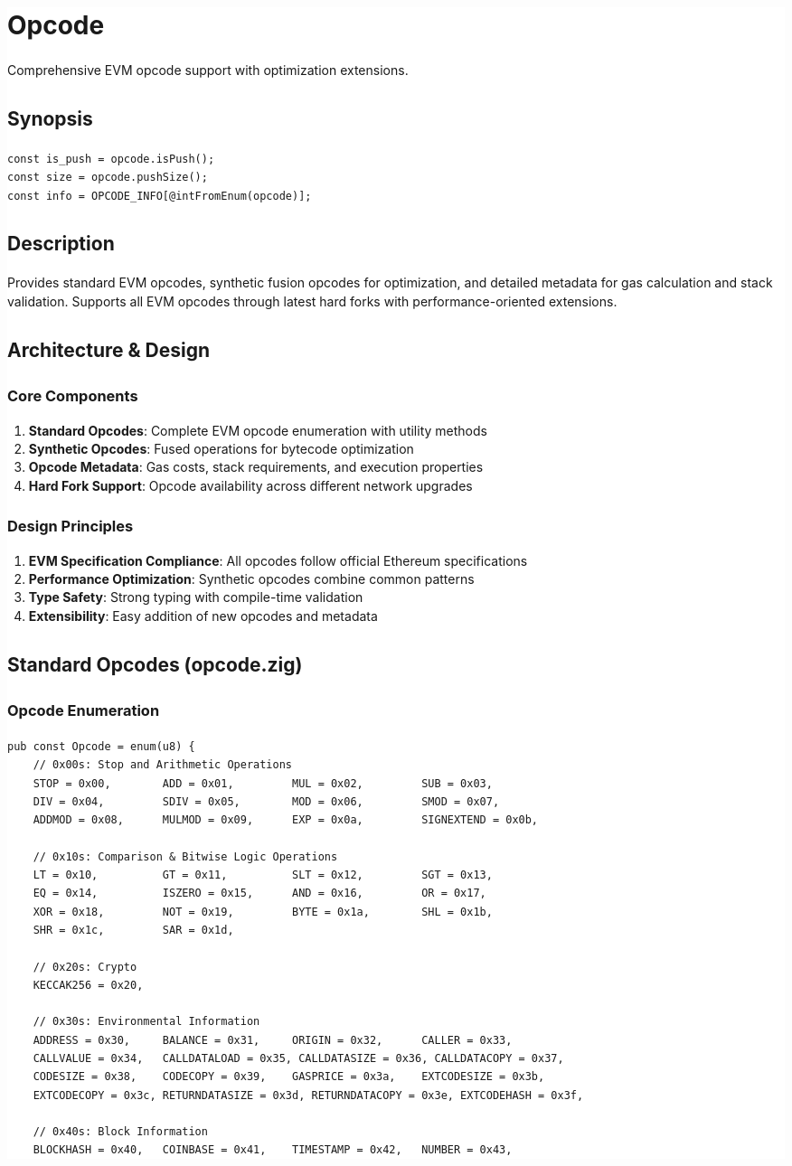 # Opcode

Comprehensive EVM opcode support with optimization extensions.

## Synopsis

```zig
const is_push = opcode.isPush();
const size = opcode.pushSize();
const info = OPCODE_INFO[@intFromEnum(opcode)];
```

## Description

Provides standard EVM opcodes, synthetic fusion opcodes for optimization, and detailed metadata for gas calculation and stack validation. Supports all EVM opcodes through latest hard forks with performance-oriented extensions.

## Architecture & Design

### Core Components

1. **Standard Opcodes**: Complete EVM opcode enumeration with utility methods
2. **Synthetic Opcodes**: Fused operations for bytecode optimization  
3. **Opcode Metadata**: Gas costs, stack requirements, and execution properties
4. **Hard Fork Support**: Opcode availability across different network upgrades

### Design Principles

1. **EVM Specification Compliance**: All opcodes follow official Ethereum specifications
2. **Performance Optimization**: Synthetic opcodes combine common patterns
3. **Type Safety**: Strong typing with compile-time validation
4. **Extensibility**: Easy addition of new opcodes and metadata

## Standard Opcodes (opcode.zig)

### Opcode Enumeration

```zig
pub const Opcode = enum(u8) {
    // 0x00s: Stop and Arithmetic Operations
    STOP = 0x00,        ADD = 0x01,         MUL = 0x02,         SUB = 0x03,
    DIV = 0x04,         SDIV = 0x05,        MOD = 0x06,         SMOD = 0x07,
    ADDMOD = 0x08,      MULMOD = 0x09,      EXP = 0x0a,         SIGNEXTEND = 0x0b,
    
    // 0x10s: Comparison & Bitwise Logic Operations  
    LT = 0x10,          GT = 0x11,          SLT = 0x12,         SGT = 0x13,
    EQ = 0x14,          ISZERO = 0x15,      AND = 0x16,         OR = 0x17,
    XOR = 0x18,         NOT = 0x19,         BYTE = 0x1a,        SHL = 0x1b,
    SHR = 0x1c,         SAR = 0x1d,
    
    // 0x20s: Crypto
    KECCAK256 = 0x20,
    
    // 0x30s: Environmental Information
    ADDRESS = 0x30,     BALANCE = 0x31,     ORIGIN = 0x32,      CALLER = 0x33,
    CALLVALUE = 0x34,   CALLDATALOAD = 0x35, CALLDATASIZE = 0x36, CALLDATACOPY = 0x37,
    CODESIZE = 0x38,    CODECOPY = 0x39,    GASPRICE = 0x3a,    EXTCODESIZE = 0x3b,
    EXTCODECOPY = 0x3c, RETURNDATASIZE = 0x3d, RETURNDATACOPY = 0x3e, EXTCODEHASH = 0x3f,
    
    // 0x40s: Block Information
    BLOCKHASH = 0x40,   COINBASE = 0x41,    TIMESTAMP = 0x42,   NUMBER = 0x43,
```